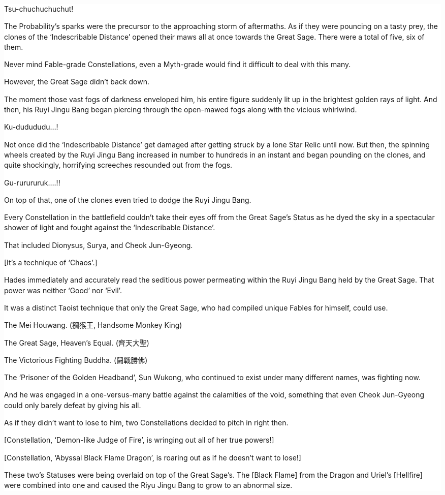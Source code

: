 Tsu-chuchuchuchut!

The Probability’s sparks were the precursor to the approaching storm of aftermaths. As if they were pouncing on a tasty prey, the clones of the ‘Indescribable Distance’ opened their maws all at once towards the Great Sage. There were a total of five, six of them.

Never mind Fable-grade Constellations, even a Myth-grade would find it difficult to deal with this many.

However, the Great Sage didn’t back down.

The moment those vast fogs of darkness enveloped him, his entire figure suddenly lit up in the brightest golden rays of light. And then, his Ruyi Jingu Bang began piercing through the open-mawed fogs along with the vicious whirlwind.

Ku-dudududu…!

Not once did the ‘Indescribable Distance’ get damaged after getting struck by a lone Star Relic until now. But then, the spinning wheels created by the Ruyi Jingu Bang increased in number to hundreds in an instant and began pounding on the clones, and quite shockingly, horrifying screeches resounded out from the fogs.

Gu-rurururuk….!!

On top of that, one of the clones even tried to dodge the Ruyi Jingu Bang.

Every Constellation in the battlefield couldn’t take their eyes off from the Great Sage’s Status as he dyed the sky in a spectacular shower of light and fought against the ‘Indescribable Distance’.

That included Dionysus, Surya, and Cheok Jun-Gyeong.

[It’s a technique of ‘Chaos’.]

Hades immediately and accurately read the seditious power permeating within the Ruyi Jingu Bang held by the Great Sage. That power was neither ‘Good’ nor ‘Evil’.

It was a distinct Taoist technique that only the Great Sage, who had compiled unique Fables for himself, could use.

The Mei Houwang. (獼猴王, Handsome Monkey King)

The Great Sage, Heaven’s Equal. (齊天大聖)

The Victorious Fighting Buddha. (鬪戰勝佛)

The ‘Prisoner of the Golden Headband’, Sun Wukong, who continued to exist under many different names, was fighting now.

And he was engaged in a one-versus-many battle against the calamities of the void, something that even Cheok Jun-Gyeong could only barely defeat by giving his all.

As if they didn’t want to lose to him, two Constellations decided to pitch in right then.

[Constellation, ‘Demon-like Judge of Fire’, is wringing out all of her true powers!]

[Constellation, ‘Abyssal Black Flame Dragon’, is roaring out as if he doesn’t want to lose!]

These two’s Statuses were being overlaid on top of the Great Sage’s. The [Black Flame] from the Dragon and Uriel’s [Hellfire] were combined into one and caused the Riyu Jingu Bang to grow to an abnormal size.
